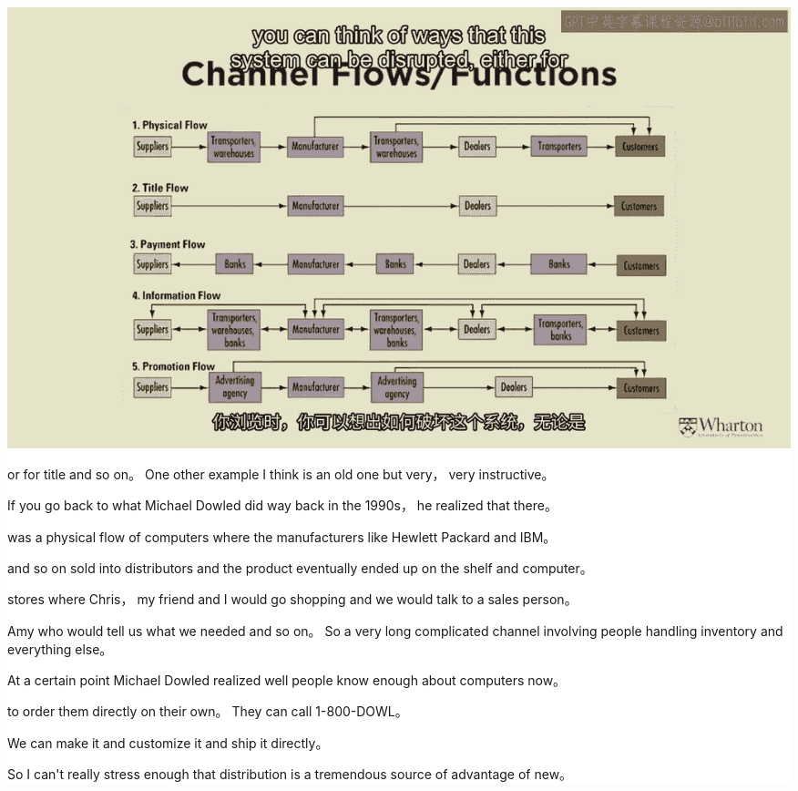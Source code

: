 ![](img/96bae4d5de0479a1e43c7a8a155911f1_38.png)

or for title and so on。 One other example I think is an old one but very， very instructive。

If you go back to what Michael Dowled did way back in the 1990s， he realized that there。

was a physical flow of computers where the manufacturers like Hewlett Packard and IBM。

and so on sold into distributors and the product eventually ended up on the shelf and computer。

stores where Chris， my friend and I would go shopping and we would talk to a sales person。

Amy who would tell us what we needed and so on。 So a very long complicated channel involving people handling inventory and everything else。

At a certain point Michael Dowled realized well people know enough about computers now。

to order them directly on their own。 They can call 1-800-DOWL。

We can make it and customize it and ship it directly。

So I can't really stress enough that distribution is a tremendous source of advantage of new。
